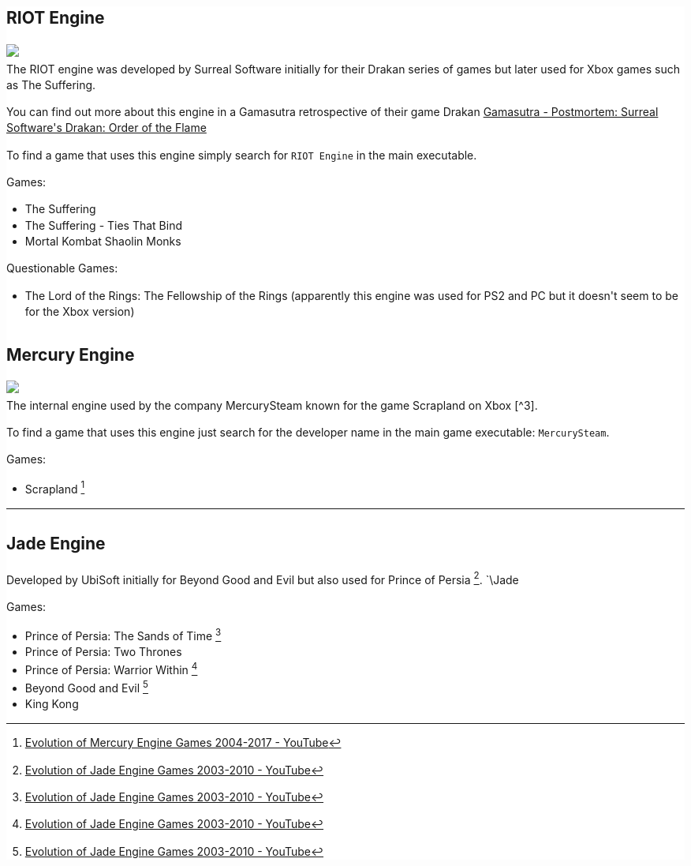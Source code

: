 ## RIOT Engine
<section class="postSection">
<img src="/public/images/engines/RiotEngine.jpg" style="width:inherit;" class="wow slideInLeft postImage" />
<div markdown="1">
The RIOT engine was developed by Surreal Software initially for their Drakan series of games but later used for Xbox games such as The Suffering.
  
  You can find out more about this engine in a Gamasutra retrospective of their game Drakan [Gamasutra - Postmortem: Surreal Software's Drakan: Order of the Flame](https://www.gamasutra.com/view/feature/131586/postmortem_surreal_softwares_.php?page=2)
  
To find a game that uses this engine simply search for `RIOT Engine` in the main executable.

Games: 
* The Suffering
* The Suffering - Ties That Bind
* Mortal Kombat Shaolin Monks

Questionable Games:
* The Lord of the Rings: The Fellowship of the Rings (apparently this engine was used for PS2 and PC but it doesn't seem to be for the Xbox version)

</div>
</section>

## Mercury Engine
<section class="postSection">
<img src="/public/images/engines/MercurySteamLogo.png" style="width:inherit;" class="wow slideInLeft postImage" />
<div markdown="1">
The internal engine used by the company MercurySteam known for the game Scrapland on Xbox [^3].
  
To find a game that uses this engine just search for the developer name in the main game executable: `MercurySteam`.
  
Games:
* Scrapland [^3]

</div>
</section>

---
## Jade Engine
Developed by UbiSoft initially for Beyond Good and Evil but also used for Prince of Persia [^4].
`\\Jade

Games:
* Prince of Persia: The Sands of Time [^4] 
* Prince of Persia: Two Thrones
* Prince of Persia: Warrior Within [^4]
* Beyond Good and Evil [^4]
* King Kong


[^1]: [CroTeam About](http://www.croteam.com/about/#)
[^2]: [Real Virtuality 1 engine - Mod DB](https://www.moddb.com/engines/real-virtuality)
[^3]: [Evolution of Mercury Engine Games 2004-2017 - YouTube](https://www.youtube.com/watch?v=4wJq55jAgPM)
[^4]: [Evolution of Jade Engine Games 2003-2010 - YouTube](https://www.youtube.com/watch?v=7V4d4R1pLwQ)
[^5]: [Gamebryo(R) Powered Titles On Display](https://www.gamesindustry.biz/articles/gamebryor-powered-titles-on-display-at-the-september-1-5-game-stars-live)
[^6]: [Vicious Engine : About Us](http://viciousengine.com/about-us.php)
[^7]: [Gamasutra - An Engine For Assassination IO's Tech Director Speaks](http://www.gamasutra.com/view/feature/134933/an_engine_for_assassination_ios_.php)
[^8]: [GoldSrc - Wikipedia](https://en.wikipedia.org/wiki/GoldSrc)